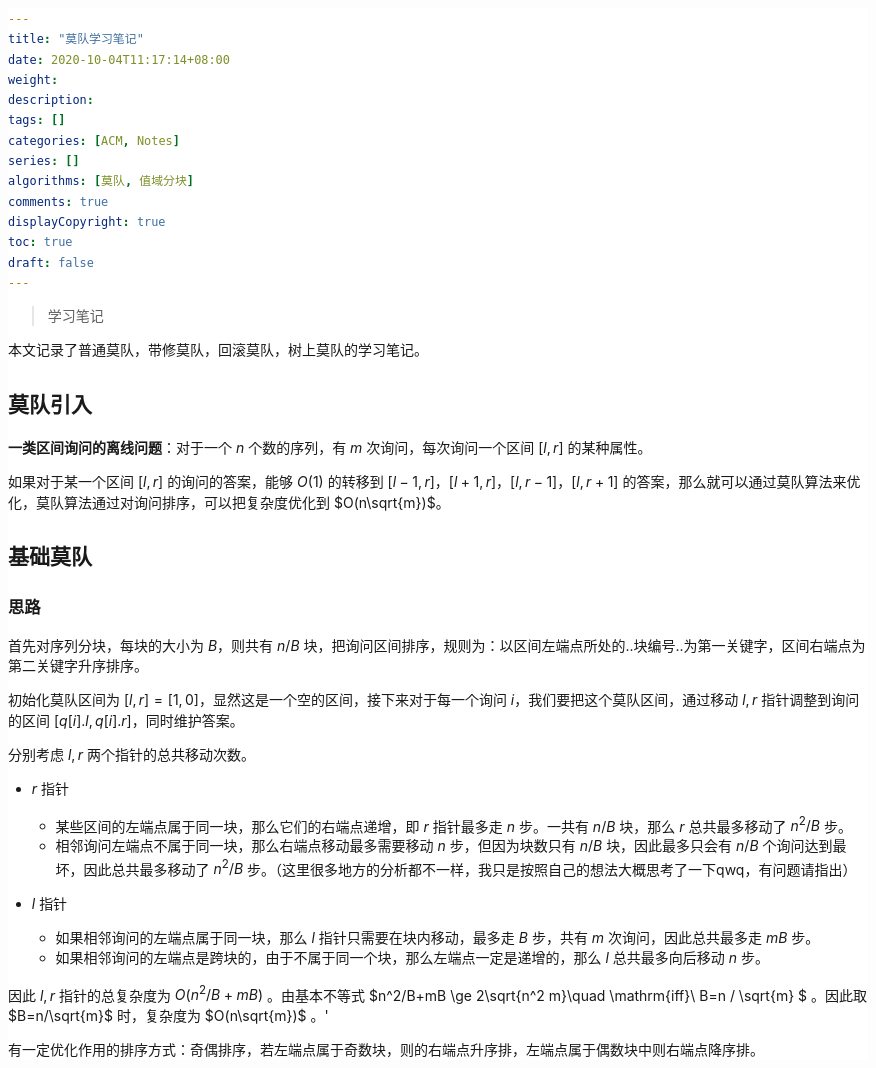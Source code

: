 ```yaml
---
title: "莫队学习笔记"
date: 2020-10-04T11:17:14+08:00
weight: 
description:
tags: []
categories: [ACM, Notes]
series: []
algorithms: [莫队, 值域分块]
comments: true
displayCopyright: true
toc: true
draft: false
---
```



> 学习笔记



本文记录了普通莫队，带修莫队，回滚莫队，树上莫队的学习笔记。

## 莫队引入

**一类区间询问的离线问题**：对于一个 $n$ 个数的序列，有 $m$ 次询问，每次询问一个区间 $[l,r]$ 的某种属性。

如果对于某一个区间 $[l,r]$ 的询问的答案，能够 $O(1)$ 的转移到 $[l-1,r]$，$[l+1,r]$，$[l,r-1]$，$[l,r+1]$ 的答案，那么就可以通过莫队算法来优化，莫队算法通过对询问排序，可以把复杂度优化到 $O(n\sqrt{m})$。

## 基础莫队

### 思路

首先对序列分块，每块的大小为 $B$，则共有 $n/B$ 块，把询问区间排序，规则为：以区间左端点所处的..块编号..为第一关键字，区间右端点为第二关键字升序排序。

初始化莫队区间为 $[l,r]=[1,0]$，显然这是一个空的区间，接下来对于每一个询问 $i$，我们要把这个莫队区间，通过移动 $l,r$ 指针调整到询问的区间 $[q[i].l,q[i].r]$，同时维护答案。

分别考虑 $l,r$ 两个指针的总共移动次数。

+ $r$ 指针  
    + 某些区间的左端点属于同一块，那么它们的右端点递增，即 $r$ 指针最多走 $n$ 步。一共有 $n/B$ 块，那么 $r$ 总共最多移动了 $n^2/B$ 步。
    + 相邻询问左端点不属于同一块，那么右端点移动最多需要移动 $n$ 步，但因为块数只有 $n/B$ 块，因此最多只会有 $n/B$ 个询问达到最坏，因此总共最多移动了 $n^2/B$ 步。（这里很多地方的分析都不一样，我只是按照自己的想法大概思考了一下qwq，有问题请指出）

+ $l$ 指针  
    + 如果相邻询问的左端点属于同一块，那么 $l$ 指针只需要在块内移动，最多走 $B$ 步，共有 $m$ 次询问，因此总共最多走 $mB$ 步。  
    + 如果相邻询问的左端点是跨块的，由于不属于同一个块，那么左端点一定是递增的，那么 $l$ 总共最多向后移动 $n$ 步。  

因此 $l,r$ 指针的总复杂度为 $O(n^2/B+mB)$ 。由基本不等式 $n^2/B+mB \ge 2\sqrt{n^2 m}\quad \mathrm{iff}\ B=n / \sqrt{m} $ 。因此取 $B=n/\sqrt{m}$ 时，复杂度为 $O(n\sqrt{m})$ 。'

有一定优化作用的排序方式：奇偶排序，若左端点属于奇数块，则的右端点升序排，左端点属于偶数块中则右端点降序排。

